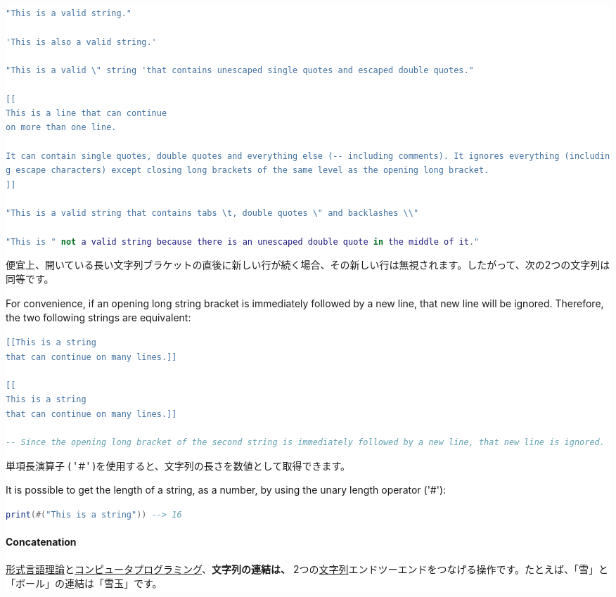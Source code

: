 ```lua
"This is a valid string."

'This is also a valid string.'

"This is a valid \" string 'that contains unescaped single quotes and escaped double quotes."

[[
This is a line that can continue
on more than one line.

It can contain single quotes, double quotes and everything else (-- including comments). It ignores everything (including escape characters) except closing long brackets of the same level as the opening long bracket.
]]

"This is a valid string that contains tabs \t, double quotes \" and backlashes \\"

"This is " not a valid string because there is an unescaped double quote in the middle of it."
```

便宜上、開いている長い文字列ブラケットの直後に新しい行が続く場合、その新しい行は無視されます。したがって、次の2つの文字列は同等です。

For convenience, if an opening long string bracket is immediately followed by a new line, that new line will be ignored. Therefore, the two following strings are equivalent:

```lua
[[This is a string
that can continue on many lines.]]

[[
This is a string
that can continue on many lines.]]

-- Since the opening long bracket of the second string is immediately followed by a new line, that new line is ignored.
```

単項長演算子 ( '＃' )を使用すると、文字列の長さを数値として取得できます。

It is possible to get the length of a string, as a number, by using the unary length operator ('#'):

```lua
print(#("This is a string")) --> 16
```

#### Concatenation

[形式言語理論](https://translate.googleusercontent.com/translate_c?depth=1&pto=aue&rurl=translate.google.com&sl=en&sp=nmt4&tl=ja&u=https://en.wikipedia.org/wiki/formal_language&usg=ALkJrhhiq47ZaA189c8B3lAkhbdIPf-fsw)と[コンピュータプログラミング](https://translate.googleusercontent.com/translate_c?depth=1&pto=aue&rurl=translate.google.com&sl=en&sp=nmt4&tl=ja&u=https://en.wikipedia.org/wiki/computer_programming&usg=ALkJrhh0AyYC55lQ-sU28Pv_ZemrP7dAUQ)、**文字列の連結は、** 2つの[文字列](https://translate.googleusercontent.com/translate_c?depth=1&pto=aue&rurl=translate.google.com&sl=en&sp=nmt4&tl=ja&u=https://en.wikipedia.org/wiki/character_string_(computer_science)&usg=ALkJrhi_O9cTd4GHux39enA4M1-llG5B1w)エンドツーエンドをつなげる操作です。たとえば、「雪」と「ボール」の連結は「雪玉」です。
